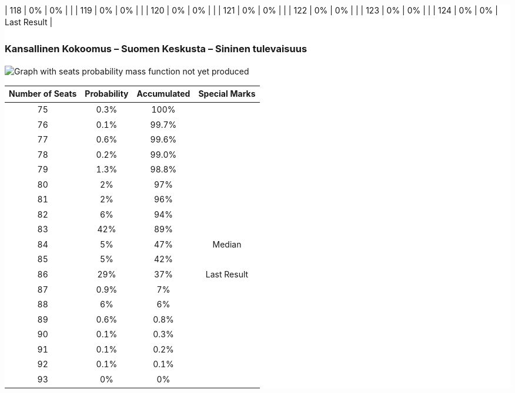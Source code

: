 | 118 | 0% | 0% |  |
| 119 | 0% | 0% |  |
| 120 | 0% | 0% |  |
| 121 | 0% | 0% |  |
| 122 | 0% | 0% |  |
| 123 | 0% | 0% |  |
| 124 | 0% | 0% | Last Result |

### Kansallinen Kokoomus – Suomen Keskusta – Sininen tulevaisuus

![Graph with seats probability mass function not yet produced](2018-01-18-KantarTNS-coalitions-seats-pmf-kok–kesk–sin.png "Seats Probability Mass Function")

| Number of Seats | Probability | Accumulated | Special Marks |
|:---------------:|:-----------:|:-----------:|:-------------:|
| 75 | 0.3% | 100% |  |
| 76 | 0.1% | 99.7% |  |
| 77 | 0.6% | 99.6% |  |
| 78 | 0.2% | 99.0% |  |
| 79 | 1.3% | 98.8% |  |
| 80 | 2% | 97% |  |
| 81 | 2% | 96% |  |
| 82 | 6% | 94% |  |
| 83 | 42% | 89% |  |
| 84 | 5% | 47% | Median |
| 85 | 5% | 42% |  |
| 86 | 29% | 37% | Last Result |
| 87 | 0.9% | 7% |  |
| 88 | 6% | 6% |  |
| 89 | 0.6% | 0.8% |  |
| 90 | 0.1% | 0.3% |  |
| 91 | 0.1% | 0.2% |  |
| 92 | 0.1% | 0.1% |  |
| 93 | 0% | 0% |  |
